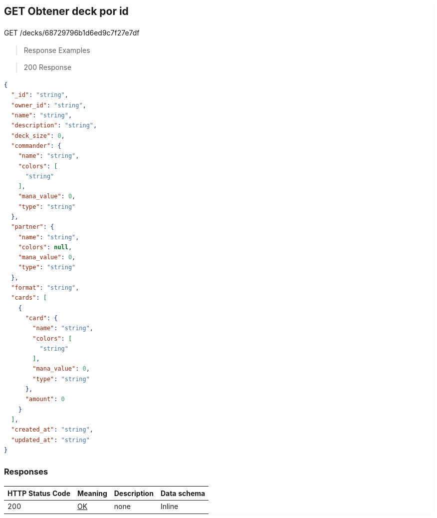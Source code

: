 ## GET Obtener deck por id

GET /decks/68729796b1d6ed9c7f27e7df

> Response Examples

> 200 Response

```json
{
  "_id": "string",
  "owner_id": "string",
  "name": "string",
  "description": "string",
  "deck_size": 0,
  "commander": {
    "name": "string",
    "colors": [
      "string"
    ],
    "mana_value": 0,
    "type": "string"
  },
  "partner": {
    "name": "string",
    "colors": null,
    "mana_value": 0,
    "type": "string"
  },
  "format": "string",
  "cards": [
    {
      "card": {
        "name": "string",
        "colors": [
          "string"
        ],
        "mana_value": 0,
        "type": "string"
      },
      "amount": 0
    }
  ],
  "created_at": "string",
  "updated_at": "string"
}
```

### Responses

|HTTP Status Code |Meaning|Description|Data schema|
|---|---|---|---|
|200|[OK](https://tools.ietf.org/html/rfc7231#section-6.3.1)|none|Inline|

